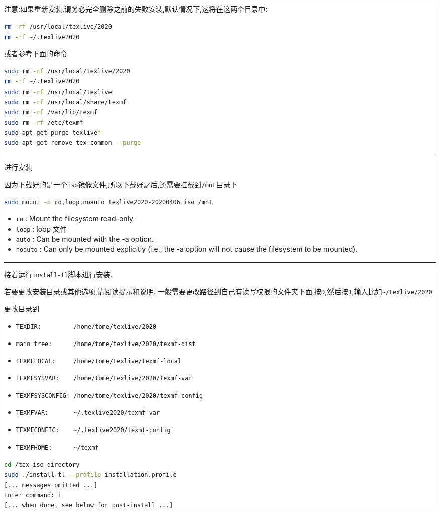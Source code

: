 注意:如果重新安装,请务必完全删除之前的失败安装,默认情况下,这将在这两个目录中:

```bash
rm -rf /usr/local/texlive/2020
rm -rf ~/.texlive2020
```

或者参考下面的命令

```bash
sudo rm -rf /usr/local/texlive/2020
rm -rf ~/.texlive2020
sudo rm -rf /usr/local/texlive
sudo rm -rf /usr/local/share/texmf
sudo rm -rf /var/lib/texmf
sudo rm -rf /etc/texmf
sudo apt-get purge texlive*
sudo apt-get remove tex-common --purge
```

***
进行安装

因为下载好的是一个`iso`镜像文件,所以下载好之后,还需要挂载到`/mnt`目录下

```bash
sudo mount -o ro,loop,noauto texlive2020-20200406.iso /mnt
```

+ `ro` :     Mount the filesystem read-only.
+ `loop` : loop 文件
+ `auto` :   Can be mounted with the -a option.
+ `noauto` : Can only be mounted explicitly (i.e., the  -a  option  will  not cause the filesystem to be mounted).

***
接着运行`install-tl`脚本进行安装.

若要更改安装目录或其他选项,请阅读提示和说明.
一般需要更改路径到自己有读写权限的文件夹下面,按`D`,然后按`1`,输入比如`~/texlive/2020`

更改目录到

+ `TEXDIR:         /home/tome/texlive/2020`
+ `main tree:      /home/tome/texlive/2020/texmf-dist`

+ `TEXMFLOCAL:     /home/tome/texlive/texmf-local`
+ `TEXMFSYSVAR:    /home/tome/texlive/2020/texmf-var`
+ `TEXMFSYSCONFIG: /home/tome/texlive/2020/texmf-config`
+ `TEXMFVAR:       ~/.texlive2020/texmf-var`
+ `TEXMFCONFIG:    ~/.texlive2020/texmf-config`
+ `TEXMFHOME:      ~/texmf`

```bash
cd /tex_iso_directory
sudo ./install-tl --profile installation.profile
[... messages omitted ...]
Enter command: i
[... when done, see below for post-install ...]
```


[What Is a Hostname? ]: https://www.lifewire.com/what-is-a-hostname-2625906
[Linux下/proc目录简介]: https://blog.csdn.net/zdwzzu2006/article/details/7747977
[Linux各目录含义]: https://www.jianshu.com/p/142deb98ed5a
[ubuntu下gedit默认编码设置为UTF-8编码]:  https://blog.csdn.net/miscclp/article/details/39154639
[iBus拼音输入法导入搜狗词库]: https://blog.csdn.net/betabin/article/details/7798668
[Shell 中eval的用法]: https://blog.csdn.net/luliuliu1234/article/details/80994391
[Linux环境变量总结]: https://www.jianshu.com/p/ac2bc0ad3d74
[shell脚本中一些特殊符号]: https://www.cnblogs.com/xuxm2007/archive/2011/10/20/2218846.html
[System program problem detected?]: https://askubuntu.com/questions/1160113/system-program-problem-detected
[how to read and use crash reports?]: https://askubuntu.com/questions/346953/how-to-read-and-use-crash-reports
[grub2详解(翻译和整理官方手册)]: https://www.cnblogs.com/f-ck-need-u/archive/2017/06/29/7094693.html#auto_id_37
[官方手册原文]: https://www.gnu.org/software/grub/manual/html_node/Simple-configuration.html#Simple-configuration
[ibus下定制自己的libpinyin]: https://blog.csdn.net/godbreak/article/details/9031887
[Ubuntu18.04的网络配置 netplan]: https://blog.csdn.net/uaniheng/article/details/104233137?utm_medium=distribute.pc_relevant_t0.none-task-blog-BlogCommendFromMachineLearnPai2-1.nonecase&depth_1-utm_source=distribute.pc_relevant_t0.none-task-blog-BlogCommendFromMachineLearnPai2-1.nonecase
[为什么每台电脑都要设置子网掩码?]: https://www.zhihu.com/question/263438014/answer/278015413
[24 28 30 位的子网掩码是多少 ]: https://zhidao.baidu.com/question/517459209.html
[shell 参数换行 & shell 输出换行的方法]: https://blog.csdn.net/donaldsy/article/details/99938408
[Linux环境下LaTex的安装与卸载]: https://blog.csdn.net/l2563898960/article/details/86774599
[Ubuntu Texlive 2019 安装与环境配置]: https://blog.csdn.net/williamyi96/java/article/details/90732304
[TexLive 2019 安装指南]: https://zhuanlan.zhihu.com/p/64530166
[JabRef中文手册]: https://blog.csdn.net/zd0303/article/details/7676807
[python基础之string与bytes的转换]: https://blog.csdn.net/Panda996/java/article/details/84780377
[Ubuntu/Mint下LaTeX宏包安装及更新]: https://blog.csdn.net/codeforces_sphinx/article/details/7315044
[loop 设备 (循环设备)]: https://blog.csdn.net/neiloid/article/details/8150629?utm_medium=distribute.pc_relevant.none-task-blog-BlogCommendFromMachineLearnPai2-1.channel_param
[linux查看当前登录用户]: https://blog.csdn.net/wanchaopeng/article/details/88425067
[将标准输出重定向到剪贴板]: https://blog.csdn.net/tcliuwenwen/article/details/103752486
[10 款最佳剪贴板管理器]: https://www.linuxprobe.com/10-best-linux-clipboard.html
[Linux 录屏软件有哪些]: https://www.zhihu.com/question/51920876